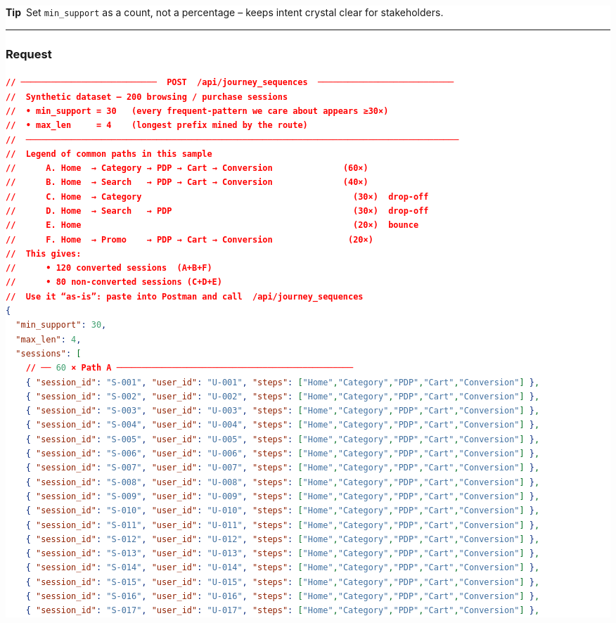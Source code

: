  **Tip** Set `min_support` as a count, not a percentage – keeps intent crystal clear for stakeholders.

---

### Request

```json
// ───────────────────────────  POST  /api/journey_sequences  ───────────────────────────
//  Synthetic dataset – 200 browsing / purchase sessions
//  • min_support = 30   (every frequent-pattern we care about appears ≥30×)
//  • max_len     = 4    (longest prefix mined by the route)
//  ──────────────────────────────────────────────────────────────────────────────────────
//  Legend of common paths in this sample
//      A. Home  → Category → PDP → Cart → Conversion              (60×)
//      B. Home  → Search   → PDP → Cart → Conversion              (40×)
//      C. Home  → Category                                          (30×)  drop-off
//      D. Home  → Search   → PDP                                    (30×)  drop-off
//      E. Home                                                      (20×)  bounce
//      F. Home  → Promo    → PDP → Cart → Conversion               (20×)
//  This gives:
//      • 120 converted sessions  (A+B+F)
//      • 80 non-converted sessions (C+D+E)
//  Use it “as-is”: paste into Postman and call  /api/journey_sequences
{
  "min_support": 30,
  "max_len": 4,
  "sessions": [
    // ── 60 × Path A ───────────────────────────────────────────────
    { "session_id": "S-001", "user_id": "U-001", "steps": ["Home","Category","PDP","Cart","Conversion"] },
    { "session_id": "S-002", "user_id": "U-002", "steps": ["Home","Category","PDP","Cart","Conversion"] },
    { "session_id": "S-003", "user_id": "U-003", "steps": ["Home","Category","PDP","Cart","Conversion"] },
    { "session_id": "S-004", "user_id": "U-004", "steps": ["Home","Category","PDP","Cart","Conversion"] },
    { "session_id": "S-005", "user_id": "U-005", "steps": ["Home","Category","PDP","Cart","Conversion"] },
    { "session_id": "S-006", "user_id": "U-006", "steps": ["Home","Category","PDP","Cart","Conversion"] },
    { "session_id": "S-007", "user_id": "U-007", "steps": ["Home","Category","PDP","Cart","Conversion"] },
    { "session_id": "S-008", "user_id": "U-008", "steps": ["Home","Category","PDP","Cart","Conversion"] },
    { "session_id": "S-009", "user_id": "U-009", "steps": ["Home","Category","PDP","Cart","Conversion"] },
    { "session_id": "S-010", "user_id": "U-010", "steps": ["Home","Category","PDP","Cart","Conversion"] },
    { "session_id": "S-011", "user_id": "U-011", "steps": ["Home","Category","PDP","Cart","Conversion"] },
    { "session_id": "S-012", "user_id": "U-012", "steps": ["Home","Category","PDP","Cart","Conversion"] },
    { "session_id": "S-013", "user_id": "U-013", "steps": ["Home","Category","PDP","Cart","Conversion"] },
    { "session_id": "S-014", "user_id": "U-014", "steps": ["Home","Category","PDP","Cart","Conversion"] },
    { "session_id": "S-015", "user_id": "U-015", "steps": ["Home","Category","PDP","Cart","Conversion"] },
    { "session_id": "S-016", "user_id": "U-016", "steps": ["Home","Category","PDP","Cart","Conversion"] },
    { "session_id": "S-017", "user_id": "U-017", "steps": ["Home","Category","PDP","Cart","Conversion"] },
```